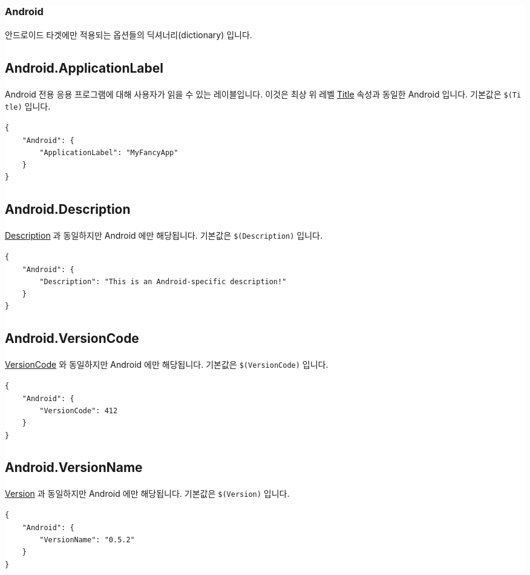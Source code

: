 ### Android ###

안드로이드 타겟에만 적용되는 옵션들의 딕셔너리(dictionary) 입니다.

## Android.ApplicationLabel ##

Android 전용 응용 프로그램에 대해 사용자가 읽을 수 있는 레이블입니다. 이것은 최상 위 레벨 [Title](https://www.fusetools.com/docs/basics/uno-projects#title) 속성과 동일한 Android 입니다. 기본값은 `$(Title)` 입니다.

```
{
    "Android": {
        "ApplicationLabel": "MyFancyApp"
    }
}
```

## Android.Description ##

[Description](https://www.fusetools.com/docs/basics/uno-projects#description) 과 동일하지만 Android 에만 해당됩니다. 기본값은 `$(Description)` 입니다.

```
{
    "Android": {
        "Description": "This is an Android-specific description!"
    }
}
```

## Android.VersionCode ##

[VersionCode](https://www.fusetools.com/docs/basics/uno-projects#versioncode) 와 동일하지만 Android 에만 해당됩니다. 기본값은 `$(VersionCode)` 입니다.

```
{
    "Android": {
        "VersionCode": 412
    }
}
```

## Android.VersionName ##

[Version](https://www.fusetools.com/docs/basics/uno-projects#version) 과 동일하지만 Android 에만 해당됩니다. 기본값은 `$(Version)` 입니다.

```
{
    "Android": {
        "VersionName": "0.5.2"
    }
}
```
